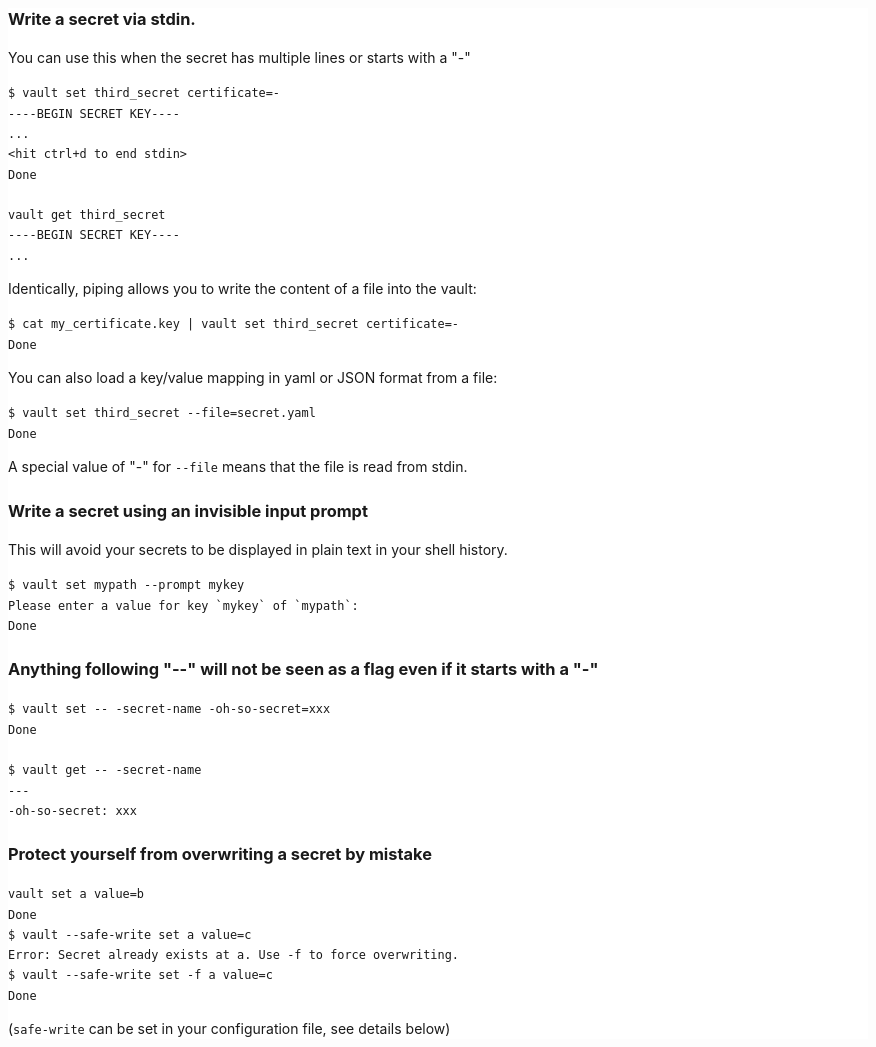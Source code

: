 
### Write a secret via stdin.
You can use this when the secret has multiple lines or starts with a "-"

```console
$ vault set third_secret certificate=-
----BEGIN SECRET KEY----
...
<hit ctrl+d to end stdin>
Done

vault get third_secret
----BEGIN SECRET KEY----
...
```

Identically, piping allows you to write the content of a file into the vault:

```console
$ cat my_certificate.key | vault set third_secret certificate=-
Done
```

You can also load a key/value mapping in yaml or JSON format from a file:
```console
$ vault set third_secret --file=secret.yaml
Done
```

A special value of "-" for `--file` means that the file is read from stdin.

### Write a secret using an invisible input prompt

This will avoid your secrets to be displayed in plain text in your shell history.

 ```console
 $ vault set mypath --prompt mykey
 Please enter a value for key `mykey` of `mypath`:
 Done
 ```

### Anything following "--" will not be seen as a flag even if it starts with a "-"
```console
$ vault set -- -secret-name -oh-so-secret=xxx
Done

$ vault get -- -secret-name
---
-oh-so-secret: xxx
```

### Protect yourself from overwriting a secret by mistake

```console
vault set a value=b
Done
$ vault --safe-write set a value=c
Error: Secret already exists at a. Use -f to force overwriting.
$ vault --safe-write set -f a value=c
Done
```
(`safe-write` can be set in your configuration file, see details below)
